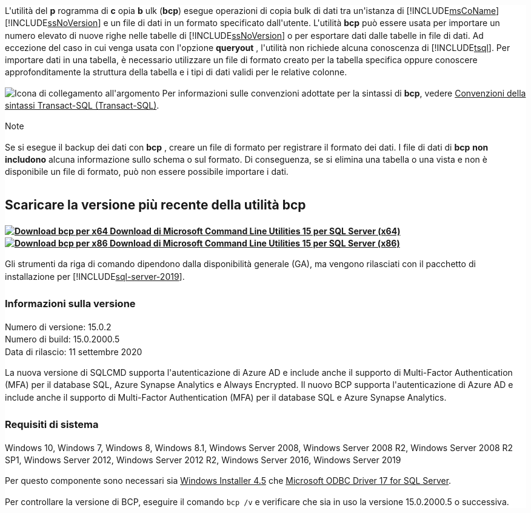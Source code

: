 L'utilità del **p** rogramma di **c** opia **b** ulk (**bcp**) esegue operazioni di copia bulk di dati tra un'istanza di [!INCLUDE[msCoName](../includes/msconame-md.md)] [!INCLUDE[ssNoVersion](../includes/ssnoversion-md.md)] e un file di dati in un formato specificato dall'utente. L'utilità **bcp** può essere usata per importare un numero elevato di nuove righe nelle tabelle di [!INCLUDE[ssNoVersion](../includes/ssnoversion-md.md)] o per esportare dati dalle tabelle in file di dati. Ad eccezione del caso in cui venga usata con l'opzione **queryout** , l'utilità non richiede alcuna conoscenza di [!INCLUDE[tsql](../includes/tsql-md.md)]. Per importare dati in una tabella, è necessario utilizzare un file di formato creato per la tabella specifica oppure conoscere approfonditamente la struttura della tabella e i tipi di dati validi per le relative colonne.  

![Icona di collegamento all'argomento](../database-engine/configure-windows/media/topic-link.gif "Icona di collegamento a un argomento") Per informazioni sulle convenzioni adottate per la sintassi di **bcp**, vedere [Convenzioni della sintassi Transact-SQL &#40;Transact-SQL&#41;](../t-sql/language-elements/transact-sql-syntax-conventions-transact-sql.md).  

> [!NOTE]
> Se si esegue il backup dei dati con **bcp** , creare un file di formato per registrare il formato dei dati. I file di dati di **bcp** **non includono** alcuna informazione sullo schema o sul formato. Di conseguenza, se si elimina una tabella o una vista e non è disponibile un file di formato, può non essere possibile importare i dati.

## <a name="download-the-latest-version-of-bcp-utility"></a>Scaricare la versione più recente della utilità bcp

**[![Download bcp per x64](../ssdt/media/download.png) Download di Microsoft Command Line Utilities 15 per SQL Server (x64)](https://go.microsoft.com/fwlink/?linkid=2142258)**
<br>**[![Download bcp per x86](../ssdt/media/download.png) Download di Microsoft Command Line Utilities 15 per SQL Server (x86)](https://go.microsoft.com/fwlink/?linkid=2142257)**

Gli strumenti da riga di comando dipendono dalla disponibilità generale (GA), ma vengono rilasciati con il pacchetto di installazione per [!INCLUDE[sql-server-2019](../includes/sssqlv15-md.md)].

### <a name="version-information"></a>Informazioni sulla versione

Numero di versione: 15.0.2 <br>
Numero di build: 15.0.2000.5<br>
Data di rilascio: 11 settembre 2020

La nuova versione di SQLCMD supporta l'autenticazione di Azure AD e include anche il supporto di Multi-Factor Authentication (MFA) per il database SQL, Azure Synapse Analytics e Always Encrypted.
Il nuovo BCP supporta l'autenticazione di Azure AD e include anche il supporto di Multi-Factor Authentication (MFA) per il database SQL e Azure Synapse Analytics.

### <a name="system-requirements"></a>Requisiti di sistema

Windows 10, Windows 7, Windows 8, Windows 8.1, Windows Server 2008, Windows Server 2008 R2, Windows Server 2008 R2 SP1, Windows Server 2012, Windows Server 2012 R2, Windows Server 2016, Windows Server 2019

Per questo componente sono necessari sia [Windows Installer 4.5](https://www.microsoft.com/download/details.aspx?id=8483) che [Microsoft ODBC Driver 17 for SQL Server](https://aka.ms/downloadmsodbcsql).

Per controllare la versione di BCP, eseguire il comando `bcp /v` e verificare che sia in uso la versione 15.0.2000.5 o successiva.

